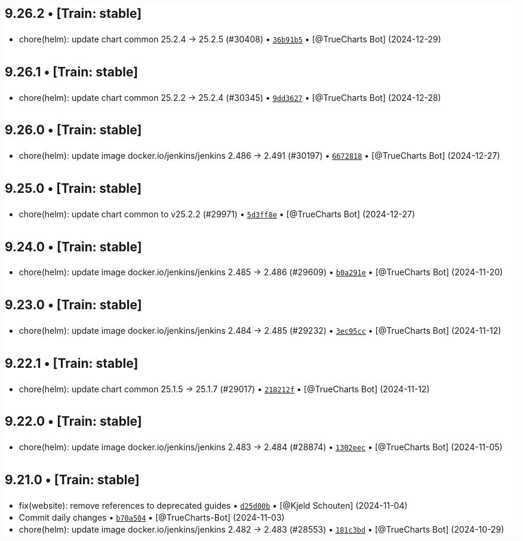 ## 9.26.2 • [Train: stable]

- chore(helm): update chart common 25.2.4 → 25.2.5 (#30408) • [`36b91b5`](https://github.com/trueforge-org/truecharts/commit/36b91b5aa43af48f6e5ddd24b236be22ba96fcb0) • [@TrueCharts Bot] (2024-12-29)

## 9.26.1 • [Train: stable]

- chore(helm): update chart common 25.2.2 → 25.2.4 (#30345) • [`9dd3627`](https://github.com/trueforge-org/truecharts/commit/9dd3627c8b9785a7ad5a6cefc6f0b5173a21a4b9) • [@TrueCharts Bot] (2024-12-28)

## 9.26.0 • [Train: stable]

- chore(helm): update image docker.io/jenkins/jenkins 2.486 → 2.491 (#30197) • [`6672818`](https://github.com/trueforge-org/truecharts/commit/66728184f380458721ef289b1ca15a4f70a124b0) • [@TrueCharts Bot] (2024-12-27)

## 9.25.0 • [Train: stable]

- chore(helm): update chart common to v25.2.2 (#29971) • [`5d3ff8e`](https://github.com/trueforge-org/truecharts/commit/5d3ff8ed264c174550c122d5a983a5f29b9b58fc) • [@TrueCharts Bot] (2024-12-27)

## 9.24.0 • [Train: stable]

- chore(helm): update image docker.io/jenkins/jenkins 2.485 → 2.486 (#29609) • [`b0a291e`](https://github.com/trueforge-org/truecharts/commit/b0a291ed463cc46d04a826f0db776cf846b9bce5) • [@TrueCharts Bot] (2024-11-20)

## 9.23.0 • [Train: stable]

- chore(helm): update image docker.io/jenkins/jenkins 2.484 → 2.485 (#29232) • [`3ec95cc`](https://github.com/trueforge-org/truecharts/commit/3ec95cc5c4e59c97ad9bbee83042c46e8c474731) • [@TrueCharts Bot] (2024-11-12)

## 9.22.1 • [Train: stable]

- chore(helm): update chart common 25.1.5 → 25.1.7 (#29017) • [`218212f`](https://github.com/trueforge-org/truecharts/commit/218212f2cc665d455eda6cf886c66567b33821f7) • [@TrueCharts Bot] (2024-11-12)

## 9.22.0 • [Train: stable]

- chore(helm): update image docker.io/jenkins/jenkins 2.483 → 2.484 (#28874) • [`1302eec`](https://github.com/trueforge-org/truecharts/commit/1302eec77f14980e8de3ac5d73669c92e819f066) • [@TrueCharts Bot] (2024-11-05)

## 9.21.0 • [Train: stable]

- fix(website): remove references to deprecated guides • [`d25d00b`](https://github.com/trueforge-org/truecharts/commit/d25d00b9c237f6cbe63941158ccffe03ed9943e9) • [@Kjeld Schouten] (2024-11-04)
- Commit daily changes • [`b70a504`](https://github.com/trueforge-org/truecharts/commit/b70a504cf21acb2c97518fb6fb1b8ee135e7742d) • [@TrueCharts-Bot] (2024-11-03)
- chore(helm): update image docker.io/jenkins/jenkins 2.482 → 2.483 (#28553) • [`181c3bd`](https://github.com/trueforge-org/truecharts/commit/181c3bd1ff20dab11c255cbfcbfe3b7c5ca710c2) • [@TrueCharts Bot] (2024-10-29)
